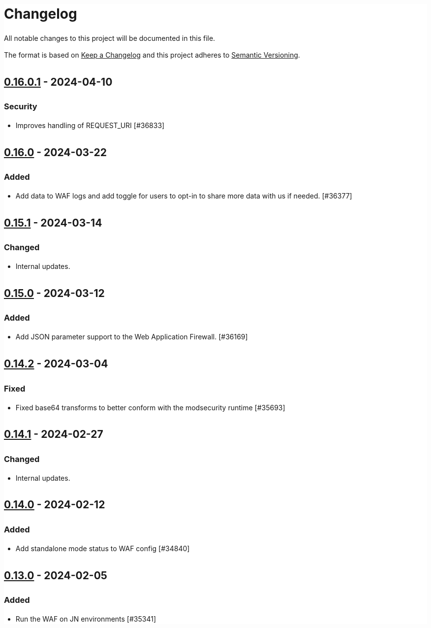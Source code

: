 # Changelog

All notable changes to this project will be documented in this file.

The format is based on [Keep a Changelog](https://keepachangelog.com/en/1.0.0/)
and this project adheres to [Semantic Versioning](https://semver.org/spec/v2.0.0.html).

## [0.16.0.1] - 2024-04-10
### Security
- Improves handling of REQUEST_URI [#36833]

## [0.16.0] - 2024-03-22
### Added
- Add data to WAF logs and add toggle for users to opt-in to share more data with us if needed. [#36377]

## [0.15.1] - 2024-03-14
### Changed
- Internal updates.

## [0.15.0] - 2024-03-12
### Added
- Add JSON parameter support to the Web Application Firewall. [#36169]

## [0.14.2] - 2024-03-04
### Fixed
- Fixed base64 transforms to better conform with the modsecurity runtime [#35693]

## [0.14.1] - 2024-02-27
### Changed
- Internal updates.

## [0.14.0] - 2024-02-12
### Added
- Add standalone mode status to WAF config [#34840]

## [0.13.0] - 2024-02-05
### Added
- Run the WAF on JN environments [#35341]


[0.16.0.1]: https://github.com/Automattic/jetpack-waf/compare/v0.16.0...v0.16.0.1
[0.16.0]: https://github.com/Automattic/jetpack-waf/compare/v0.15.1...v0.16.0
[0.15.1]: https://github.com/Automattic/jetpack-waf/compare/v0.15.0...v0.15.1
[0.15.0]: https://github.com/Automattic/jetpack-waf/compare/v0.14.2...v0.15.0
[0.14.2]: https://github.com/Automattic/jetpack-waf/compare/v0.14.1...v0.14.2
[0.14.1]: https://github.com/Automattic/jetpack-waf/compare/v0.14.0...v0.14.1
[0.14.0]: https://github.com/Automattic/jetpack-waf/compare/v0.13.0...v0.14.0
[0.13.0]: https://github.com/Automattic/jetpack-waf/compare/v0.12.4...v0.13.0
[0.12.4]: https://github.com/Automattic/jetpack-waf/compare/v0.12.3...v0.12.4
[0.12.3]: https://github.com/Automattic/jetpack-waf/compare/v0.12.2...v0.12.3
[0.12.2]: https://github.com/Automattic/jetpack-waf/compare/v0.12.1...v0.12.2
[0.12.1]: https://github.com/Automattic/jetpack-waf/compare/v0.12.0...v0.12.1
[0.12.0]: https://github.com/Automattic/jetpack-waf/compare/v0.11.15...v0.12.0
[0.11.15]: https://github.com/Automattic/jetpack-waf/compare/v0.11.14...v0.11.15
[0.11.14]: https://github.com/Automattic/jetpack-waf/compare/v0.11.13...v0.11.14
[0.11.13]: https://github.com/Automattic/jetpack-waf/compare/v0.11.12...v0.11.13
[0.11.12]: https://github.com/Automattic/jetpack-waf/compare/v0.11.11...v0.11.12
[0.11.11]: https://github.com/Automattic/jetpack-waf/compare/v0.11.10...v0.11.11
[0.11.10]: https://github.com/Automattic/jetpack-waf/compare/v0.11.9...v0.11.10
[0.11.9]: https://github.com/Automattic/jetpack-waf/compare/v0.11.8...v0.11.9
[0.11.8]: https://github.com/Automattic/jetpack-waf/compare/v0.11.7...v0.11.8
[0.11.7]: https://github.com/Automattic/jetpack-waf/compare/v0.11.6...v0.11.7
[0.11.6]: https://github.com/Automattic/jetpack-waf/compare/v0.11.5...v0.11.6
[0.11.5]: https://github.com/Automattic/jetpack-waf/compare/v0.11.4...v0.11.5
[0.11.4]: https://github.com/Automattic/jetpack-waf/compare/v0.11.3...v0.11.4
[0.11.3]: https://github.com/Automattic/jetpack-waf/compare/v0.11.2...v0.11.3
[0.11.2]: https://github.com/Automattic/jetpack-waf/compare/v0.11.1...v0.11.2
[0.11.1]: https://github.com/Automattic/jetpack-waf/compare/v0.11.0...v0.11.1
[0.11.0]: https://github.com/Automattic/jetpack-waf/compare/v0.10.2...v0.11.0
[0.10.2]: https://github.com/Automattic/jetpack-waf/compare/v0.10.1...v0.10.2
[0.10.1]: https://github.com/Automattic/jetpack-waf/compare/v0.10.0...v0.10.1
[0.10.0]: https://github.com/Automattic/jetpack-waf/compare/v0.9.3...v0.10.0
[0.9.3]: https://github.com/Automattic/jetpack-waf/compare/v0.9.2...v0.9.3
[0.9.2]: https://github.com/Automattic/jetpack-waf/compare/v0.9.1...v0.9.2
[0.9.1]: https://github.com/Automattic/jetpack-waf/compare/v0.9.0...v0.9.1
[0.9.0]: https://github.com/Automattic/jetpack-waf/compare/v0.8.3...v0.9.0
[0.8.3]: https://github.com/Automattic/jetpack-waf/compare/v0.8.2...v0.8.3
[0.8.2]: https://github.com/Automattic/jetpack-waf/compare/v0.8.1...v0.8.2
[0.8.1]: https://github.com/Automattic/jetpack-waf/compare/v0.8.0...v0.8.1
[0.8.0]: https://github.com/Automattic/jetpack-waf/compare/v0.7.2...v0.8.0
[0.7.2]: https://github.com/Automattic/jetpack-waf/compare/v0.7.1...v0.7.2
[0.7.1]: https://github.com/Automattic/jetpack-waf/compare/v0.7.0...v0.7.1
[0.7.0]: https://github.com/Automattic/jetpack-waf/compare/v0.6.10...v0.7.0
[0.6.10]: https://github.com/Automattic/jetpack-waf/compare/v0.6.9...v0.6.10
[0.6.9]: https://github.com/Automattic/jetpack-waf/compare/v0.6.8...v0.6.9
[0.6.8]: https://github.com/Automattic/jetpack-waf/compare/v0.6.7...v0.6.8
[0.6.7]: https://github.com/Automattic/jetpack-waf/compare/v0.6.6...v0.6.7
[0.6.6]: https://github.com/Automattic/jetpack-waf/compare/v0.6.5...v0.6.6
[0.6.5]: https://github.com/Automattic/jetpack-waf/compare/v0.6.4...v0.6.5
[0.6.4]: https://github.com/Automattic/jetpack-waf/compare/v0.6.3...v0.6.4
[0.6.3]: https://github.com/Automattic/jetpack-waf/compare/v0.6.2...v0.6.3
[0.6.2]: https://github.com/Automattic/jetpack-waf/compare/v0.6.1...v0.6.2
[0.6.1]: https://github.com/Automattic/jetpack-waf/compare/v0.6.0...v0.6.1
[0.6.0]: https://github.com/Automattic/jetpack-waf/compare/v0.5.1...v0.6.0
[0.5.1]: https://github.com/Automattic/jetpack-waf/compare/v0.5.0...v0.5.1
[0.5.0]: https://github.com/Automattic/jetpack-waf/compare/v0.4.0...v0.5.0
[0.4.0]: https://github.com/Automattic/jetpack-waf/compare/v0.3.0...v0.4.0
[0.3.0]: https://github.com/Automattic/jetpack-waf/compare/v0.2.0...v0.3.0
[0.2.0]: https://github.com/Automattic/jetpack-waf/compare/v0.1.1...v0.2.0
[0.1.1]: https://github.com/Automattic/jetpack-waf/compare/v0.1.0...v0.1.1